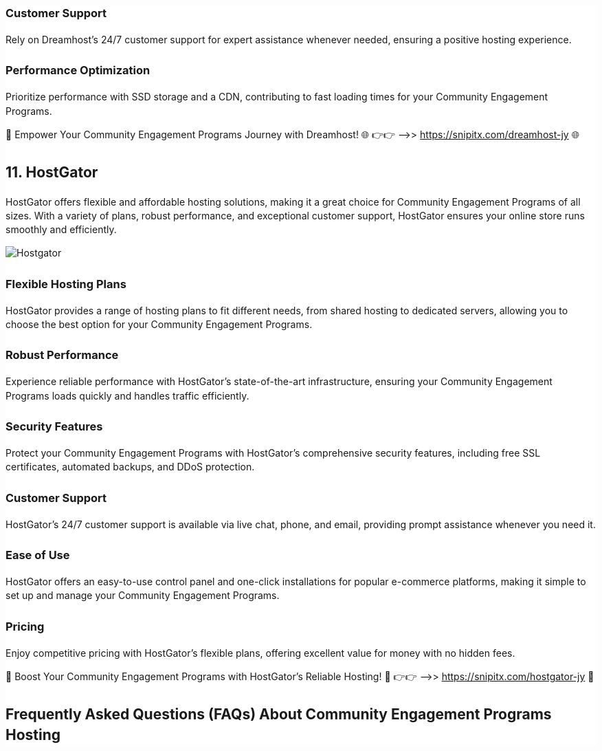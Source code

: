 ### Customer Support
Rely on Dreamhost’s 24/7 customer support for expert assistance whenever needed, ensuring a positive hosting experience.

### Performance Optimization
Prioritize performance with SSD storage and a CDN, contributing to fast loading times for your Community Engagement Programs.

🚀 Empower Your Community Engagement Programs Journey with Dreamhost! 🌐
👉👉 -->> https://snipitx.com/dreamhost-jy 🌐

## 11. HostGator

HostGator offers flexible and affordable hosting solutions, making it a great choice for Community Engagement Programs of all sizes. With a variety of plans, robust performance, and exceptional customer support, HostGator ensures your online store runs smoothly and efficiently.

![Hostgator](https://i.imgur.com/SNC0dSu.jpeg "Hostgator Hosting")

### Flexible Hosting Plans
HostGator provides a range of hosting plans to fit different needs, from shared hosting to dedicated servers, allowing you to choose the best option for your Community Engagement Programs.

### Robust Performance
Experience reliable performance with HostGator’s state-of-the-art infrastructure, ensuring your Community Engagement Programs loads quickly and handles traffic efficiently.

### Security Features
Protect your Community Engagement Programs with HostGator’s comprehensive security features, including free SSL certificates, automated backups, and DDoS protection.

### Customer Support
HostGator’s 24/7 customer support is available via live chat, phone, and email, providing prompt assistance whenever you need it.

### Ease of Use
HostGator offers an easy-to-use control panel and one-click installations for popular e-commerce platforms, making it simple to set up and manage your Community Engagement Programs.

### Pricing
Enjoy competitive pricing with HostGator’s flexible plans, offering excellent value for money with no hidden fees.

🌟 Boost Your Community Engagement Programs with HostGator’s Reliable Hosting! 🚀
👉👉 -->> https://snipitx.com/hostgator-jy 🚀

## Frequently Asked Questions (FAQs) About Community Engagement Programs Hosting
